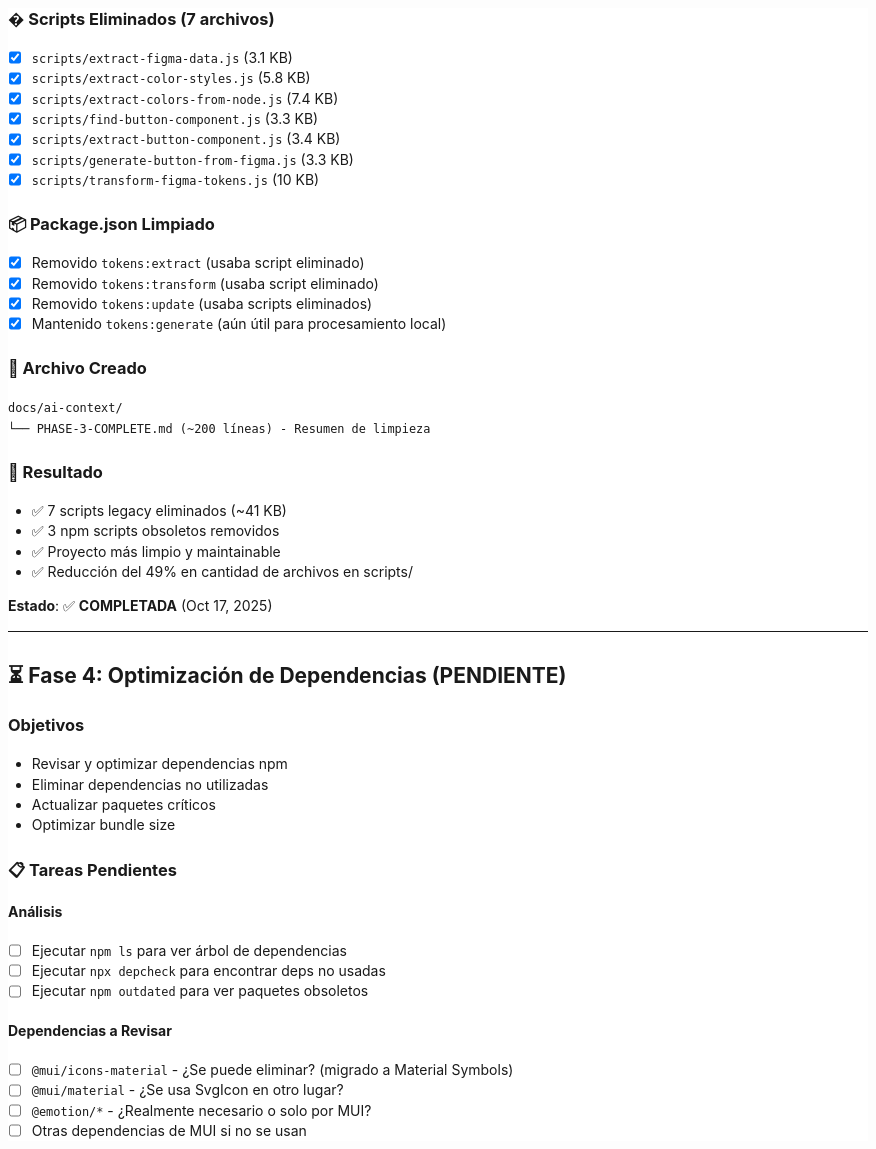 ### �️ Scripts Eliminados (7 archivos)
- [x] `scripts/extract-figma-data.js` (3.1 KB)
- [x] `scripts/extract-color-styles.js` (5.8 KB)
- [x] `scripts/extract-colors-from-node.js` (7.4 KB)
- [x] `scripts/find-button-component.js` (3.3 KB)
- [x] `scripts/extract-button-component.js` (3.4 KB)
- [x] `scripts/generate-button-from-figma.js` (3.3 KB)
- [x] `scripts/transform-figma-tokens.js` (10 KB)

### 📦 Package.json Limpiado
- [x] Removido `tokens:extract` (usaba script eliminado)
- [x] Removido `tokens:transform` (usaba script eliminado)
- [x] Removido `tokens:update` (usaba scripts eliminados)
- [x] Mantenido `tokens:generate` (aún útil para procesamiento local)

### 📂 Archivo Creado
```
docs/ai-context/
└── PHASE-3-COMPLETE.md (~200 líneas) - Resumen de limpieza
```

### 🎯 Resultado
- ✅ 7 scripts legacy eliminados (~41 KB)
- ✅ 3 npm scripts obsoletos removidos
- ✅ Proyecto más limpio y maintainable
- ✅ Reducción del 49% en cantidad de archivos en scripts/

**Estado**: ✅ **COMPLETADA** (Oct 17, 2025)

---

## ⏳ Fase 4: Optimización de Dependencias (PENDIENTE)

### Objetivos
- Revisar y optimizar dependencias npm
- Eliminar dependencias no utilizadas
- Actualizar paquetes críticos
- Optimizar bundle size

### 📋 Tareas Pendientes

#### Análisis
- [ ] Ejecutar `npm ls` para ver árbol de dependencias
- [ ] Ejecutar `npx depcheck` para encontrar deps no usadas
- [ ] Ejecutar `npm outdated` para ver paquetes obsoletos

#### Dependencias a Revisar
- [ ] `@mui/icons-material` - ¿Se puede eliminar? (migrado a Material Symbols)
- [ ] `@mui/material` - ¿Se usa SvgIcon en otro lugar?
- [ ] `@emotion/*` - ¿Realmente necesario o solo por MUI?
- [ ] Otras dependencias de MUI si no se usan
